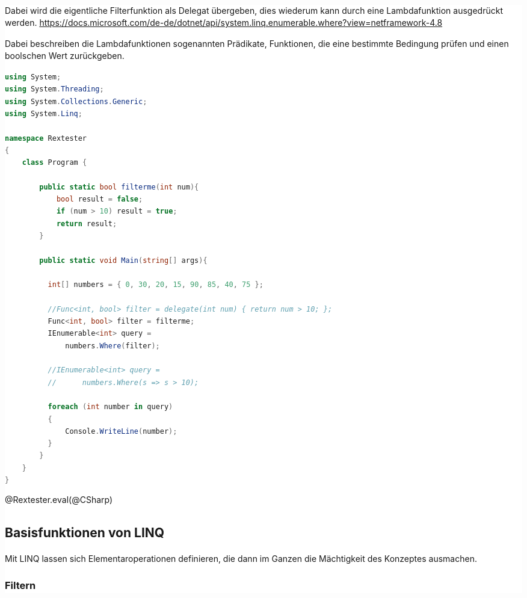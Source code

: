 Dabei wird die eigentliche Filterfunktion als Delegat übergeben, dies wiederum
kann durch eine Lambdafunktion ausgedrückt werden.
https://docs.microsoft.com/de-de/dotnet/api/system.linq.enumerable.where?view=netframework-4.8

Dabei beschreiben die Lambdafunktionen sogenannten Prädikate, Funktionen, die eine
bestimmte Bedingung prüfen und einen boolschen Wert zurückgeben.

```csharp        WhereExample
using System;
using System.Threading;
using System.Collections.Generic;
using System.Linq;

namespace Rextester
{
    class Program {

        public static bool filterme(int num){
            bool result = false;
            if (num > 10) result = true;
            return result;
        }

        public static void Main(string[] args){

          int[] numbers = { 0, 30, 20, 15, 90, 85, 40, 75 };

          //Func<int, bool> filter = delegate(int num) { return num > 10; };
          Func<int, bool> filter = filterme;
          IEnumerable<int> query =
              numbers.Where(filter);

          //IEnumerable<int> query =
          //      numbers.Where(s => s > 10);

          foreach (int number in query)
          {
              Console.WriteLine(number);
          }
        }
    }
}
```
@Rextester.eval(@CSharp)

## Basisfunktionen von LINQ

Mit LINQ lassen sich Elementaroperationen definieren, die dann im Ganzen die Mächtigkeit des Konzeptes ausmachen.

### Filtern
